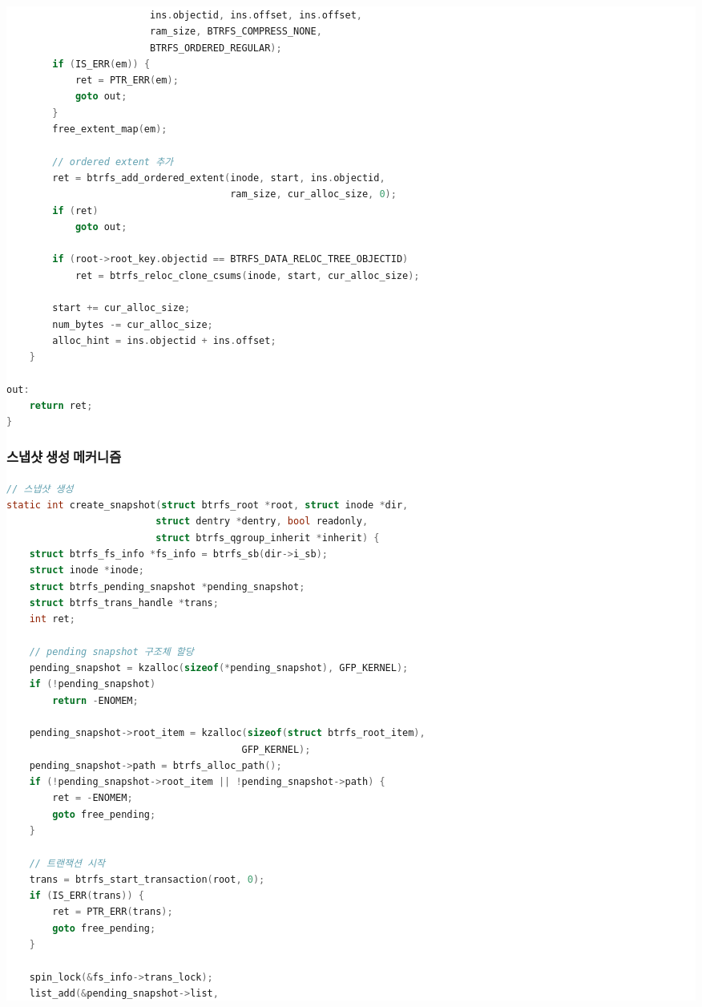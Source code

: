 ```c
                         ins.objectid, ins.offset, ins.offset,
                         ram_size, BTRFS_COMPRESS_NONE,
                         BTRFS_ORDERED_REGULAR);
        if (IS_ERR(em)) {
            ret = PTR_ERR(em);
            goto out;
        }
        free_extent_map(em);
        
        // ordered extent 추가
        ret = btrfs_add_ordered_extent(inode, start, ins.objectid,
                                       ram_size, cur_alloc_size, 0);
        if (ret)
            goto out;
            
        if (root->root_key.objectid == BTRFS_DATA_RELOC_TREE_OBJECTID)
            ret = btrfs_reloc_clone_csums(inode, start, cur_alloc_size);
            
        start += cur_alloc_size;
        num_bytes -= cur_alloc_size;
        alloc_hint = ins.objectid + ins.offset;
    }
    
out:
    return ret;
}
```

### 스냅샷 생성 메커니즘

```c
// 스냅샷 생성
static int create_snapshot(struct btrfs_root *root, struct inode *dir,
                          struct dentry *dentry, bool readonly,
                          struct btrfs_qgroup_inherit *inherit) {
    struct btrfs_fs_info *fs_info = btrfs_sb(dir->i_sb);
    struct inode *inode;
    struct btrfs_pending_snapshot *pending_snapshot;
    struct btrfs_trans_handle *trans;
    int ret;
    
    // pending snapshot 구조체 할당
    pending_snapshot = kzalloc(sizeof(*pending_snapshot), GFP_KERNEL);
    if (!pending_snapshot)
        return -ENOMEM;
        
    pending_snapshot->root_item = kzalloc(sizeof(struct btrfs_root_item),
                                         GFP_KERNEL);
    pending_snapshot->path = btrfs_alloc_path();
    if (!pending_snapshot->root_item || !pending_snapshot->path) {
        ret = -ENOMEM;
        goto free_pending;
    }
    
    // 트랜잭션 시작
    trans = btrfs_start_transaction(root, 0);
    if (IS_ERR(trans)) {
        ret = PTR_ERR(trans);
        goto free_pending;
    }
    
    spin_lock(&fs_info->trans_lock);
    list_add(&pending_snapshot->list,
```
